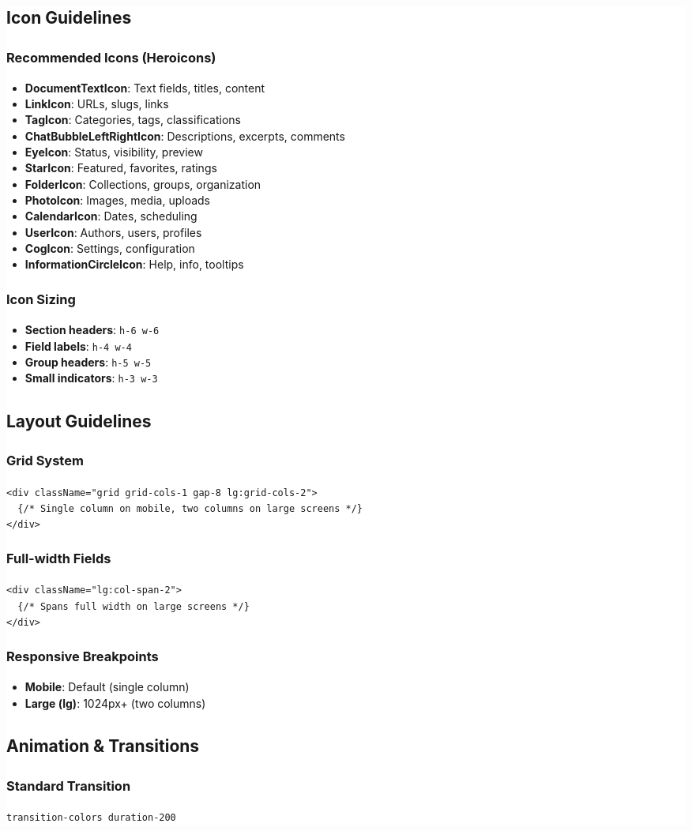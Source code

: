 ## Icon Guidelines

### Recommended Icons (Heroicons)
- **DocumentTextIcon**: Text fields, titles, content
- **LinkIcon**: URLs, slugs, links
- **TagIcon**: Categories, tags, classifications
- **ChatBubbleLeftRightIcon**: Descriptions, excerpts, comments
- **EyeIcon**: Status, visibility, preview
- **StarIcon**: Featured, favorites, ratings
- **FolderIcon**: Collections, groups, organization
- **PhotoIcon**: Images, media, uploads
- **CalendarIcon**: Dates, scheduling
- **UserIcon**: Authors, users, profiles
- **CogIcon**: Settings, configuration
- **InformationCircleIcon**: Help, info, tooltips

### Icon Sizing
- **Section headers**: `h-6 w-6`
- **Field labels**: `h-4 w-4`
- **Group headers**: `h-5 w-5`
- **Small indicators**: `h-3 w-3`

## Layout Guidelines

### Grid System
```tsx
<div className="grid grid-cols-1 gap-8 lg:grid-cols-2">
  {/* Single column on mobile, two columns on large screens */}
</div>
```

### Full-width Fields
```tsx
<div className="lg:col-span-2">
  {/* Spans full width on large screens */}
</div>
```

### Responsive Breakpoints
- **Mobile**: Default (single column)
- **Large (lg)**: 1024px+ (two columns)

## Animation & Transitions

### Standard Transition
```css
transition-colors duration-200
```
